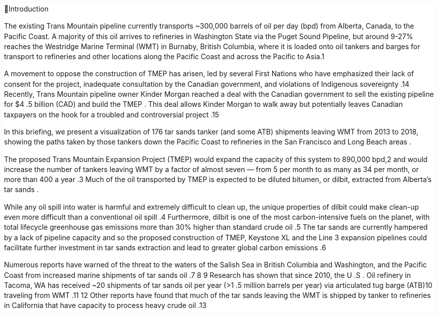 Introduction

The existing Trans Mountain pipeline currently transports ~300,000 barrels of oil per
day (bpd) from Alberta, Canada, to the Pacific Coast. A majority of this oil arrives to
refineries in Washington State via the Puget Sound Pipeline, but around 9-27% reaches
the Westridge Marine Terminal (WMT) in Burnaby, British Columbia, where it is loaded
onto oil tankers and barges for transport to refineries and other locations along the
Pacific Coast and across the Pacific to Asia.1

A movement to oppose the construction of TMEP
has arisen, led by several First Nations who have
emphasized their lack of consent for the project,
inadequate consultation by the Canadian government,
and violations of Indigenous sovereignty .14 Recently,
Trans Mountain pipeline owner Kinder Morgan reached
a deal with the Canadian government to sell the existing
pipeline for $4 .5 billion (CAD) and build the TMEP . This
deal allows Kinder Morgan to walk away but potentially
leaves Canadian taxpayers on the hook for a troubled
and controversial project .15

In this briefing, we present a visualization of 176 tar sands
tanker (and some ATB) shipments leaving WMT from
2013 to 2018, showing the paths taken by those tankers
down the Pacific Coast to refineries in the San Francisco
and Long Beach areas .

The proposed Trans Mountain Expansion Project (TMEP)
would expand the capacity of this system to 890,000 bpd,2
and would increase the number of tankers leaving WMT by
a factor of almost seven — from 5 per month to as many
as 34 per month, or more than 400 a year .3 Much of the oil
transported by TMEP is expected to be diluted bitumen,
or dilbit, extracted from Alberta’s tar sands .

While any oil spill into water is harmful and extremely
difficult to clean up, the unique properties of dilbit
could make clean-up even more difficult than a
conventional oil spill .4 Furthermore, dilbit is one of
the most carbon-intensive fuels on the planet, with
total lifecycle greenhouse gas emissions more than
30% higher than standard crude oil .5 The tar sands are
currently hampered by a lack of pipeline capacity and
so the proposed construction of TMEP, Keystone XL and
the Line 3 expansion pipelines could facilitate further
investment in tar sands extraction and lead to greater
global carbon emissions .6

Numerous reports have warned of the threat to the
waters of the Salish Sea in British Columbia and
Washington, and the Pacific Coast from increased
marine shipments of tar sands oil .7 8 9 Research has
shown that since 2010, the U .S . Oil refinery in Tacoma,
WA has received ~20 shipments of tar sands oil per year
(>1 .5 million barrels per year) via articulated tug barge
(ATB)10 traveling from WMT .11 12 Other reports have found
that much of the tar sands leaving the WMT is shipped
by tanker to refineries in California that have capacity to
process heavy crude oil .13
